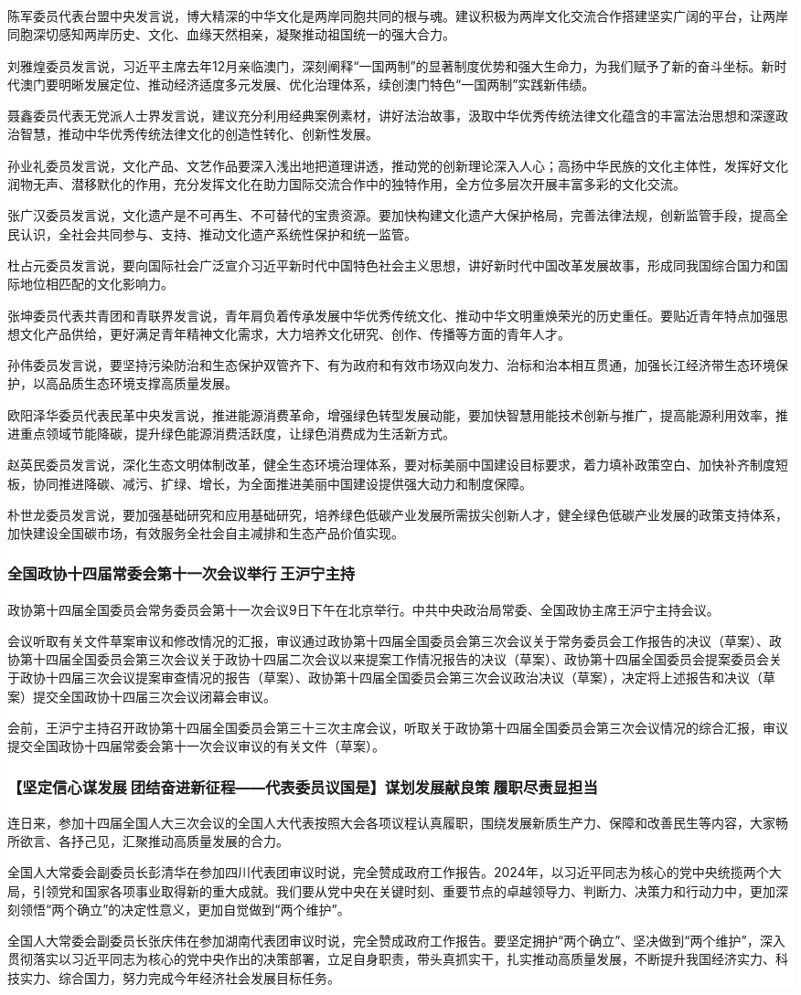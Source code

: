 陈军委员代表台盟中央发言说，博大精深的中华文化是两岸同胞共同的根与魂。建议积极为两岸文化交流合作搭建坚实广阔的平台，让两岸同胞深切感知两岸历史、文化、血缘天然相亲，凝聚推动祖国统一的强大合力。

刘雅煌委员发言说，习近平主席去年12月亲临澳门，深刻阐释“一国两制”的显著制度优势和强大生命力，为我们赋予了新的奋斗坐标。新时代澳门要明晰发展定位、推动经济适度多元发展、优化治理体系，续创澳门特色“一国两制”实践新伟绩。

聂鑫委员代表无党派人士界发言说，建议充分利用经典案例素材，讲好法治故事，汲取中华优秀传统法律文化蕴含的丰富法治思想和深邃政治智慧，推动中华优秀传统法律文化的创造性转化、创新性发展。

孙业礼委员发言说，文化产品、文艺作品要深入浅出地把道理讲透，推动党的创新理论深入人心；高扬中华民族的文化主体性，发挥好文化润物无声、潜移默化的作用，充分发挥文化在助力国际交流合作中的独特作用，全方位多层次开展丰富多彩的文化交流。

张广汉委员发言说，文化遗产是不可再生、不可替代的宝贵资源。要加快构建文化遗产大保护格局，完善法律法规，创新监管手段，提高全民认识，全社会共同参与、支持、推动文化遗产系统性保护和统一监管。

杜占元委员发言说，要向国际社会广泛宣介习近平新时代中国特色社会主义思想，讲好新时代中国改革发展故事，形成同我国综合国力和国际地位相匹配的文化影响力。

张坤委员代表共青团和青联界发言说，青年肩负着传承发展中华优秀传统文化、推动中华文明重焕荣光的历史重任。要贴近青年特点加强思想文化产品供给，更好满足青年精神文化需求，大力培养文化研究、创作、传播等方面的青年人才。

孙伟委员发言说，要坚持污染防治和生态保护双管齐下、有为政府和有效市场双向发力、治标和治本相互贯通，加强长江经济带生态环境保护，以高品质生态环境支撑高质量发展。

欧阳泽华委员代表民革中央发言说，推进能源消费革命，增强绿色转型发展动能，要加快智慧用能技术创新与推广，提高能源利用效率，推进重点领域节能降碳，提升绿色能源消费活跃度，让绿色消费成为生活新方式。

赵英民委员发言说，深化生态文明体制改革，健全生态环境治理体系，要对标美丽中国建设目标要求，着力填补政策空白、加快补齐制度短板，协同推进降碳、减污、扩绿、增长，为全面推进美丽中国建设提供强大动力和制度保障。

朴世龙委员发言说，要加强基础研究和应用基础研究，培养绿色低碳产业发展所需拔尖创新人才，健全绿色低碳产业发展的政策支持体系，加快建设全国碳市场，有效服务全社会自主减排和生态产品价值实现。

<iframe
    width="100%"
    height="450"
    src="https://content-static.cctvnews.cctv.com/snow-book/video.html?item_id=2954601507336655344&track_id=DE12D221-6A71-4E6E-A602-FB9B4CC94952_775925409566"
></iframe>

### 全国政协十四届常委会第十一次会议举行 王沪宁主持

政协第十四届全国委员会常务委员会第十一次会议9日下午在北京举行。中共中央政治局常委、全国政协主席王沪宁主持会议。

会议听取有关文件草案审议和修改情况的汇报，审议通过政协第十四届全国委员会第三次会议关于常务委员会工作报告的决议（草案）、政协第十四届全国委员会第三次会议关于政协十四届二次会议以来提案工作情况报告的决议（草案）、政协第十四届全国委员会提案委员会关于政协十四届三次会议提案审查情况的报告（草案）、政协第十四届全国委员会第三次会议政治决议（草案），决定将上述报告和决议（草案）提交全国政协十四届三次会议闭幕会审议。

会前，王沪宁主持召开政协第十四届全国委员会第三十三次主席会议，听取关于政协第十四届全国委员会第三次会议情况的综合汇报，审议提交全国政协十四届常委会第十一次会议审议的有关文件（草案）。

<iframe
    width="100%"
    height="450"
    src="https://content-static.cctvnews.cctv.com/snow-book/video.html?item_id=13387602641910685256&track_id=F00CA53C-E2DD-4919-9570-E09902AF1EC9_775925416930"
></iframe>

### 【坚定信心谋发展 团结奋进新征程——代表委员议国是】谋划发展献良策 履职尽责显担当

连日来，参加十四届全国人大三次会议的全国人大代表按照大会各项议程认真履职，围绕发展新质生产力、保障和改善民生等内容，大家畅所欲言、各抒己见，汇聚推动高质量发展的合力。

全国人大常委会副委员长彭清华在参加四川代表团审议时说，完全赞成政府工作报告。2024年，以习近平同志为核心的党中央统揽两个大局，引领党和国家各项事业取得新的重大成就。我们要从党中央在关键时刻、重要节点的卓越领导力、判断力、决策力和行动力中，更加深刻领悟“两个确立”的决定性意义，更加自觉做到“两个维护”。

全国人大常委会副委员长张庆伟在参加湖南代表团审议时说，完全赞成政府工作报告。要坚定拥护“两个确立”、坚决做到“两个维护”，深入贯彻落实以习近平同志为核心的党中央作出的决策部署，立足自身职责，带头真抓实干，扎实推动高质量发展，不断提升我国经济实力、科技实力、综合国力，努力完成今年经济社会发展目标任务。
